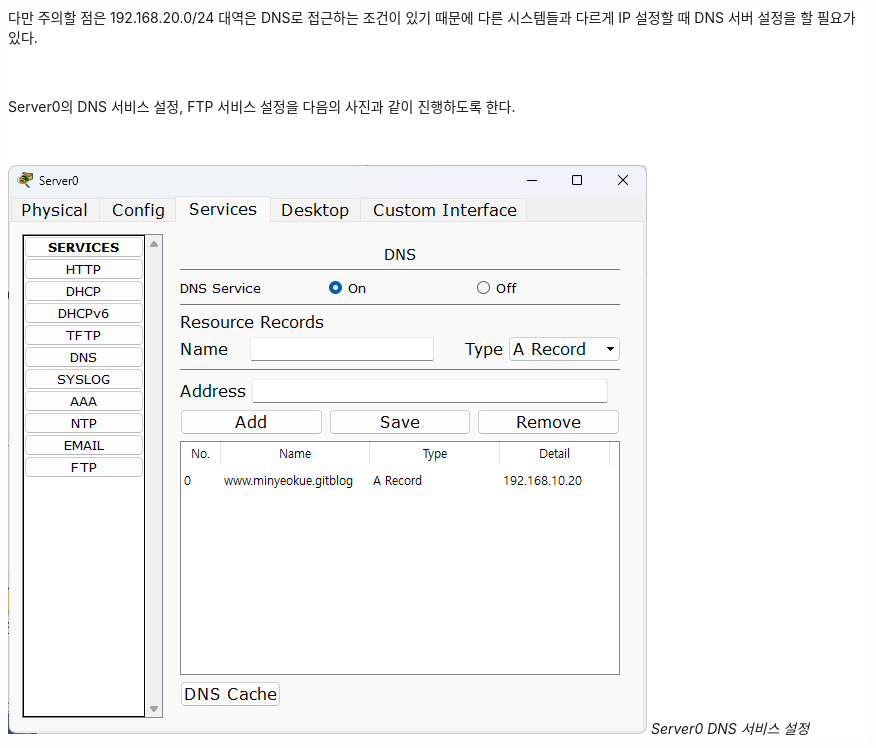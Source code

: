 다만 주의할 점은 192.168.20.0/24 대역은 DNS로 접근하는 조건이 있기 때문에 다른 시스템들과 다르게 IP 설정할 때 DNS 서버 설정을 할 필요가 있다.

<br>

Server0의 DNS 서비스 설정, FTP 서비스 설정을 다음의 사진과 같이 진행하도록 한다.

<br>

![Server0 DNS 서비스 설정](/assets/img/2024-04-02/2.png)
_Server0 DNS 서비스 설정_
